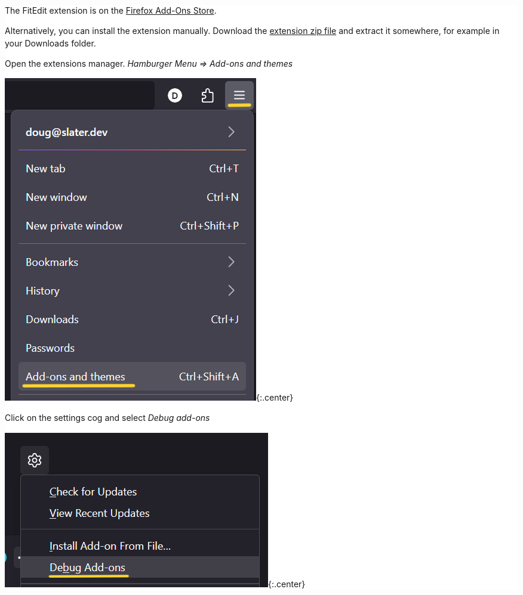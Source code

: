 The FitEdit extension is on the [Firefox Add-Ons Store](https://addons.mozilla.org/en-US/firefox/addon/fitedit-training-data-manager/). 

Alternatively, you can install the extension manually. Download the [extension zip file](https://releases.fitedit.io/browser/extension/firefox.zip) and extract it somewhere, for example in your Downloads folder.

Open the extensions manager. _Hamburger Menu => Add-ons and themes_

![Firefox Add-ons and themes](../assets/images/cookie-sync/garmin/automatic/firefox/install/1-Menu-Addons.png){:.center}

Click on the settings cog and select _Debug add-ons_

![Debug Add-ons](../assets/images/cookie-sync/garmin/automatic/firefox/install/2-Extensions-CogMenu-DebugAddOns.png){:.center}
